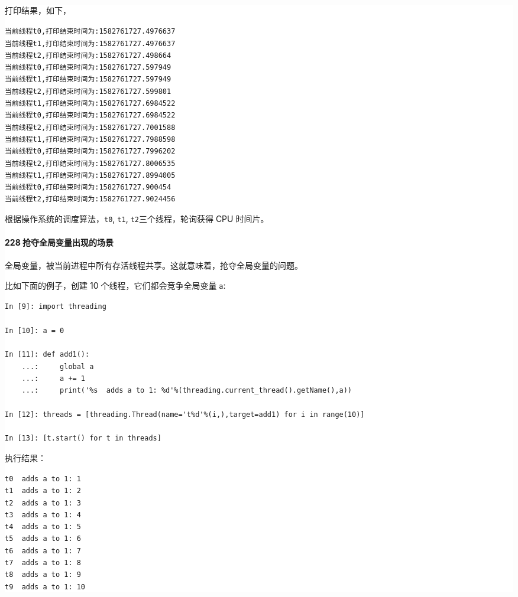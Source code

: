
打印结果，如下，

    
    
    当前线程t0,打印结束时间为:1582761727.4976637
    当前线程t1,打印结束时间为:1582761727.4976637
    当前线程t2,打印结束时间为:1582761727.498664
    当前线程t0,打印结束时间为:1582761727.597949
    当前线程t1,打印结束时间为:1582761727.597949
    当前线程t2,打印结束时间为:1582761727.599801
    当前线程t1,打印结束时间为:1582761727.6984522
    当前线程t0,打印结束时间为:1582761727.6984522
    当前线程t2,打印结束时间为:1582761727.7001588
    当前线程t1,打印结束时间为:1582761727.7988598
    当前线程t0,打印结束时间为:1582761727.7996202
    当前线程t2,打印结束时间为:1582761727.8006535
    当前线程t1,打印结束时间为:1582761727.8994005
    当前线程t0,打印结束时间为:1582761727.900454
    当前线程t2,打印结束时间为:1582761727.9024456
    

根据操作系统的调度算法，`t0`, `t1`, `t2`三个线程，轮询获得 CPU 时间片。

#### 228 抢夺全局变量出现的场景

全局变量，被当前进程中所有存活线程共享。这就意味着，抢夺全局变量的问题。

比如下面的例子，创建 10 个线程，它们都会竞争全局变量 `a`:

    
    
    In [9]: import threading
    
    In [10]: a = 0
    
    In [11]: def add1():
        ...:     global a
        ...:     a += 1
        ...:     print('%s  adds a to 1: %d'%(threading.current_thread().getName(),a))
    
    In [12]: threads = [threading.Thread(name='t%d'%(i,),target=add1) for i in range(10)]
    
    In [13]: [t.start() for t in threads]
    

执行结果：

    
    
    t0  adds a to 1: 1
    t1  adds a to 1: 2
    t2  adds a to 1: 3
    t3  adds a to 1: 4
    t4  adds a to 1: 5
    t5  adds a to 1: 6
    t6  adds a to 1: 7
    t7  adds a to 1: 8
    t8  adds a to 1: 9
    t9  adds a to 1: 10
    